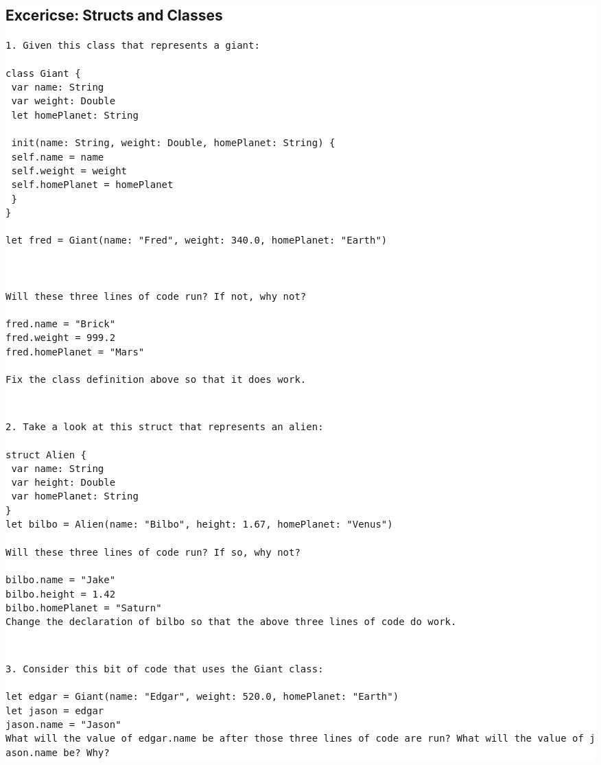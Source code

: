 ## Excericse: Structs and Classes

<pre>
1. Given this class that represents a giant:

class Giant {
 var name: String
 var weight: Double
 let homePlanet: String

 init(name: String, weight: Double, homePlanet: String) {
 self.name = name
 self.weight = weight
 self.homePlanet = homePlanet
 }
}

let fred = Giant(name: "Fred", weight: 340.0, homePlanet: "Earth")

 

Will these three lines of code run? If not, why not?

fred.name = "Brick"
fred.weight = 999.2
fred.homePlanet = "Mars"

Fix the class definition above so that it does work.
</pre>

</br> 

<pre>
2. Take a look at this struct that represents an alien:

struct Alien {
 var name: String
 var height: Double
 var homePlanet: String
}
let bilbo = Alien(name: "Bilbo", height: 1.67, homePlanet: "Venus")

Will these three lines of code run? If so, why not?

bilbo.name = "Jake"
bilbo.height = 1.42
bilbo.homePlanet = "Saturn"
Change the declaration of bilbo so that the above three lines of code do work.
</pre> 

</br> 

<pre>
3. Consider this bit of code that uses the Giant class:

let edgar = Giant(name: "Edgar", weight: 520.0, homePlanet: "Earth")
let jason = edgar
jason.name = "Jason"
What will the value of edgar.name be after those three lines of code are run? What will the value of jason.name be? Why?
</pre>
